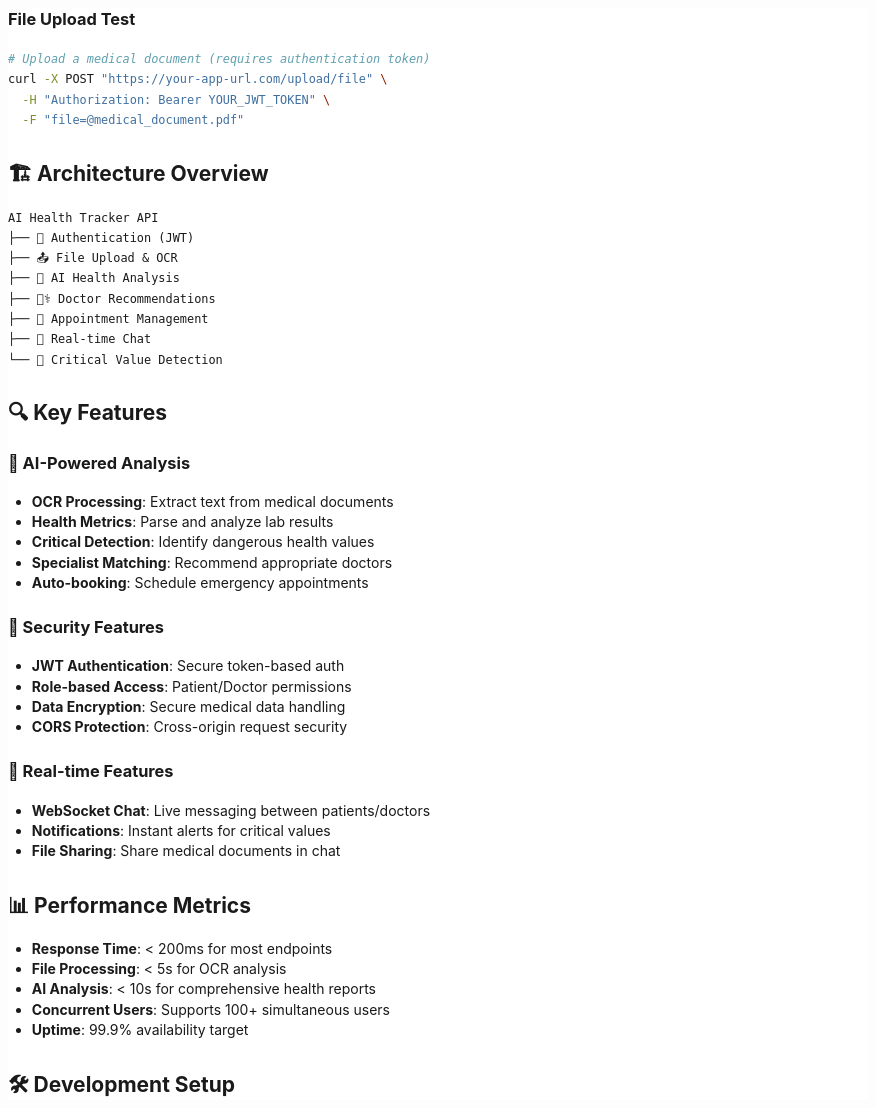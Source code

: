 ### **File Upload Test**
```bash
# Upload a medical document (requires authentication token)
curl -X POST "https://your-app-url.com/upload/file" \
  -H "Authorization: Bearer YOUR_JWT_TOKEN" \
  -F "file=@medical_document.pdf"
```

## 🏗️ **Architecture Overview**

```
AI Health Tracker API
├── 🔐 Authentication (JWT)
├── 📤 File Upload & OCR
├── 🧠 AI Health Analysis
├── 👩‍⚕️ Doctor Recommendations
├── 📅 Appointment Management
├── 💬 Real-time Chat
└── 🚨 Critical Value Detection
```

## 🔍 **Key Features**

### **🧠 AI-Powered Analysis**
- **OCR Processing**: Extract text from medical documents
- **Health Metrics**: Parse and analyze lab results
- **Critical Detection**: Identify dangerous health values
- **Specialist Matching**: Recommend appropriate doctors
- **Auto-booking**: Schedule emergency appointments

### **🔐 Security Features**
- **JWT Authentication**: Secure token-based auth
- **Role-based Access**: Patient/Doctor permissions
- **Data Encryption**: Secure medical data handling
- **CORS Protection**: Cross-origin request security

### **💬 Real-time Features**
- **WebSocket Chat**: Live messaging between patients/doctors
- **Notifications**: Instant alerts for critical values
- **File Sharing**: Share medical documents in chat

## 📊 **Performance Metrics**

- **Response Time**: < 200ms for most endpoints
- **File Processing**: < 5s for OCR analysis
- **AI Analysis**: < 10s for comprehensive health reports
- **Concurrent Users**: Supports 100+ simultaneous users
- **Uptime**: 99.9% availability target

## 🛠️ **Development Setup**
